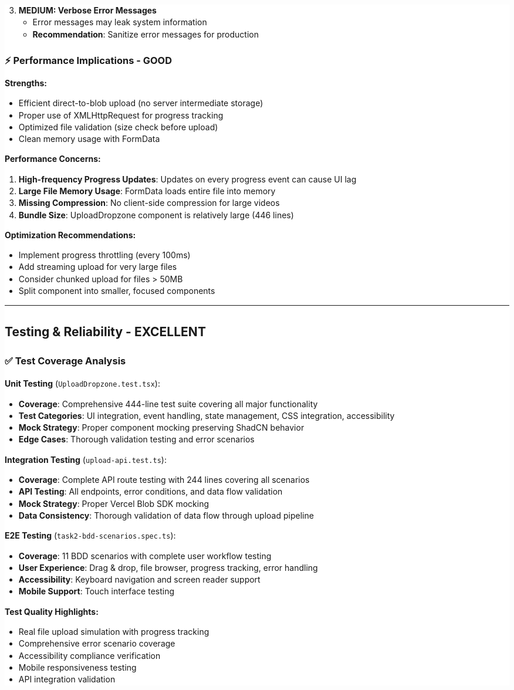 3. **MEDIUM: Verbose Error Messages**
   - Error messages may leak system information
   - **Recommendation**: Sanitize error messages for production

### ⚡ Performance Implications - **GOOD**

**Strengths:**
- Efficient direct-to-blob upload (no server intermediate storage)
- Proper use of XMLHttpRequest for progress tracking
- Optimized file validation (size check before upload)
- Clean memory usage with FormData

**Performance Concerns:**

1. **High-frequency Progress Updates**: Updates on every progress event can cause UI lag
2. **Large File Memory Usage**: FormData loads entire file into memory
3. **Missing Compression**: No client-side compression for large videos
4. **Bundle Size**: UploadDropzone component is relatively large (446 lines)

**Optimization Recommendations:**
- Implement progress throttling (every 100ms)
- Add streaming upload for very large files
- Consider chunked upload for files > 50MB
- Split component into smaller, focused components

---

## Testing & Reliability - **EXCELLENT**

### ✅ Test Coverage Analysis

**Unit Testing** (`UploadDropzone.test.tsx`):
- **Coverage**: Comprehensive 444-line test suite covering all major functionality
- **Test Categories**: UI integration, event handling, state management, CSS integration, accessibility
- **Mock Strategy**: Proper component mocking preserving ShadCN behavior
- **Edge Cases**: Thorough validation testing and error scenarios

**Integration Testing** (`upload-api.test.ts`):
- **Coverage**: Complete API route testing with 244 lines covering all scenarios
- **API Testing**: All endpoints, error conditions, and data flow validation
- **Mock Strategy**: Proper Vercel Blob SDK mocking
- **Data Consistency**: Thorough validation of data flow through upload pipeline

**E2E Testing** (`task2-bdd-scenarios.spec.ts`):
- **Coverage**: 11 BDD scenarios with complete user workflow testing
- **User Experience**: Drag & drop, file browser, progress tracking, error handling
- **Accessibility**: Keyboard navigation and screen reader support
- **Mobile Support**: Touch interface testing

**Test Quality Highlights:**
- Real file upload simulation with progress tracking
- Comprehensive error scenario coverage
- Accessibility compliance verification
- Mobile responsiveness testing
- API integration validation
